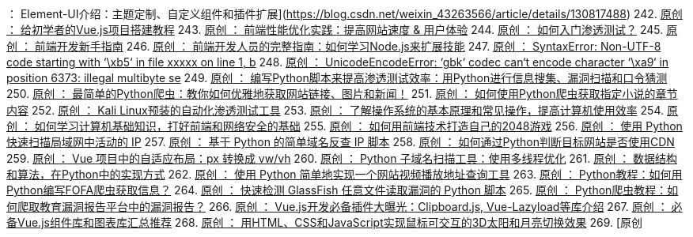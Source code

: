 ：  Element-UI介绍：主题定制、自定义组件和插件扩展](https://blog.csdn.net/weixin_43263566/article/details/130817488)
242. [原创
：  给初学者的Vue.js项目搭建教程](https://blog.csdn.net/weixin_43263566/article/details/130821932)
243. [原创
：  前端性能优化实践：提高网站速度 & 用户体验](https://blog.csdn.net/weixin_43263566/article/details/130824939)
244. [原创
：  如何入门渗透测试？](https://blog.csdn.net/weixin_43263566/article/details/130835731)
245. [原创
：  前端开发新手指南](https://blog.csdn.net/weixin_43263566/article/details/130835886)
246. [原创
：  前端开发人员的完整指南：如何学习Node.js来扩展技能](https://blog.csdn.net/weixin_43263566/article/details/130836358)
247. [原创
：  SyntaxError: Non-UTF-8 code starting with ‘\xb5‘ in file xxxxx on line 1, b](https://blog.csdn.net/weixin_43263566/article/details/130836959)
248. [原创
：  UnicodeEncodeError: ‘gbk‘ codec can‘t encode character ‘\xa9‘ in position 6373: illegal multibyte se](https://blog.csdn.net/weixin_43263566/article/details/130837036)
249. [原创
：  编写Python脚本来提高渗透测试效率：用Python进行信息搜集、漏洞扫描和口令猜测](https://blog.csdn.net/weixin_43263566/article/details/130836815)
250. [原创
：  最简单的Python爬虫：教你如何优雅地获取网站链接、图片和新闻！](https://blog.csdn.net/weixin_43263566/article/details/130838549)
251. [原创
：  如何使用Python爬虫获取指定小说的章节内容](https://blog.csdn.net/weixin_43263566/article/details/130849964)
252. [原创
：  Kali Linux预装的自动化渗透测试工具](https://blog.csdn.net/weixin_43263566/article/details/130858182)
253. [原创
：  了解操作系统的基本原理和常见操作，提高计算机使用效率](https://blog.csdn.net/weixin_43263566/article/details/130858325)
254. [原创
：  如何学习计算机基础知识，打好前端和网络安全的基础](https://blog.csdn.net/weixin_43263566/article/details/130858608)
255. [原创
：  如何用前端技术打造自己的2048游戏](https://blog.csdn.net/weixin_43263566/article/details/130872327)
256. [原创
：  使用 Python 快速扫描局域网中活动的 IP](https://blog.csdn.net/weixin_43263566/article/details/130884211)
257. [原创
：  基于 Python 的简单域名反查 IP 脚本](https://blog.csdn.net/weixin_43263566/article/details/130884401)
258. [原创
：  如何通过Python判断目标网站是否使用CDN](https://blog.csdn.net/weixin_43263566/article/details/130884890)
259. [原创
：  Vue 项目中的自适应布局：px 转换成 vw/vh](https://blog.csdn.net/weixin_43263566/article/details/130891655)
260. [原创
：  Python 子域名扫描工具：使用多线程优化](https://blog.csdn.net/weixin_43263566/article/details/130886443)
261. [原创
：  数据结构和算法，在Python中的实现方式](https://blog.csdn.net/weixin_43263566/article/details/130893053)
262. [原创
：  使用 Python 简单地实现一个网站视频播放地址查询工具](https://blog.csdn.net/weixin_43263566/article/details/130908628)
263. [原创
：  Python教程：如何用Python编写FOFA爬虫获取信息？](https://blog.csdn.net/weixin_43263566/article/details/130911436)
264. [原创
：  快速检测 GlassFish 任意文件读取漏洞的 Python 脚本](https://blog.csdn.net/weixin_43263566/article/details/130914665)
265. [原创
：  Python爬虫教程：如何爬取教育漏洞报告平台中的漏洞报告？](https://blog.csdn.net/weixin_43263566/article/details/130915096)
266. [原创
：  Vue.js开发必备插件大曝光：Clipboard.js, Vue-Lazyload等库介绍](https://blog.csdn.net/weixin_43263566/article/details/130936590)
267. [原创
：  必备Vue.js组件库和图表库汇总推荐](https://blog.csdn.net/weixin_43263566/article/details/130937017)
268. [原创
：  用HTML、CSS和JavaScript实现鼠标可交互的3D太阳和月亮切换效果](https://blog.csdn.net/weixin_43263566/article/details/130952746)
269. [原创